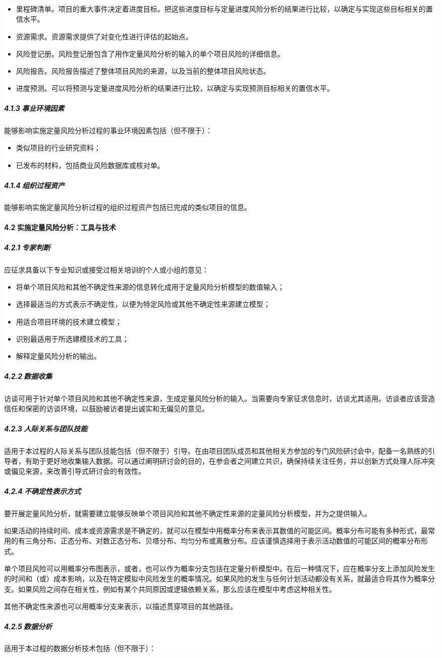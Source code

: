 * 里程碑清单。项目的重大事件决定着进度目标。把这些进度目标与定量进度风险分析的结果进行比较，以确定与实现这些目标相关的置信水平。

* 资源需求。资源需求提供了对变化性进行评估的起始点。

* 风险登记册。风险登记册包含了用作定量风险分析的输入的单个项目风险的详细信息。

* 风险报告。风险报告描述了整体项目风险的来源，以及当前的整体项目风险状态。

* 进度预测。可以将预测与定量进度风险分析的结果进行比较，以确定与实现预测目标相关的置信水平。

##### 4.1.3 事业环境因素

能够影响实施定量风险分析过程的事业环境因素包括（但不限于）：

* 类似项目的行业研究资料；

* 已发布的材料，包括商业风险数据库或核对单。

##### 4.1.4 组织过程资产

能够影响实施定量风险分析过程的组织过程资产包括已完成的类似项目的信息。

#### 4.2 实施定量风险分析：工具与技术

##### 4.2.1 专家判断

应征求具备以下专业知识或接受过相关培训的个人或小组的意见：

* 将单个项目风险和其他不确定性来源的信息转化成用于定量风险分析模型的数值输入；

* 选择最适当的方式表示不确定性，以便为特定风险或其他不确定性来源建立模型；

* 用适合项目环境的技术建立模型；

* 识别最适用于所选建模技术的工具；

* 解释定量风险分析的输出。

##### 4.2.2 数据收集

访谈可用于针对单个项目风险和其他不确定性来源，生成定量风险分析的输入。当需要向专家征求信息时，访谈尤其适用。访谈者应该营造信任和保密的访谈环境，以鼓励被访者提出诚实和无偏见的意见。

##### 4.2.3 人际关系与团队技能

适用于本过程的人际关系与团队技能包括（但不限于）引导。在由项目团队成员和其他相关方参加的专门风险研讨会中，配备一名熟练的引导者，有助于更好地收集输入数据。可以通过阐明研讨会的目的，在参会者之间建立共识，确保持续关注任务，并以创新方式处理人际冲突或偏见来源，来改善引导式研讨会的有效性。

##### 4.2.4 不确定性表示方式

要开展定量风险分析，就需要建立能够反映单个项目风险和其他不确定性来源的定量风险分析模型，并为之提供输入。

如果活动的持续时间、成本或资源需求是不确定的，就可以在模型中用概率分布来表示其数值的可能区间。概率分布可能有多种形式，最常用的有三角分布、正态分布、对数正态分布、贝塔分布、均匀分布或离散分布。应该谨慎选择用于表示活动数值的可能区间的概率分布形式。

单个项目风险可以用概率分布图表示，或者，也可以作为概率分支包括在定量分析模型中。在后一种情况下，应在概率分支上添加风险发生的时间和（或）成本影响，以及在特定模拟中风险发生的概率情况。如果风险的发生与任何计划活动都没有关系，就最适合将其作为概率分支。如果风险之间存在相关性，例如有某个共同原因或逻辑依赖关系，那么应该在模型中考虑这种相关性。

其他不确定性来源也可以用概率分支来表示，以描述贯穿项目的其他路径。

##### 4.2.5 数据分析

适用于本过程的数据分析技术包括（但不限于）：
